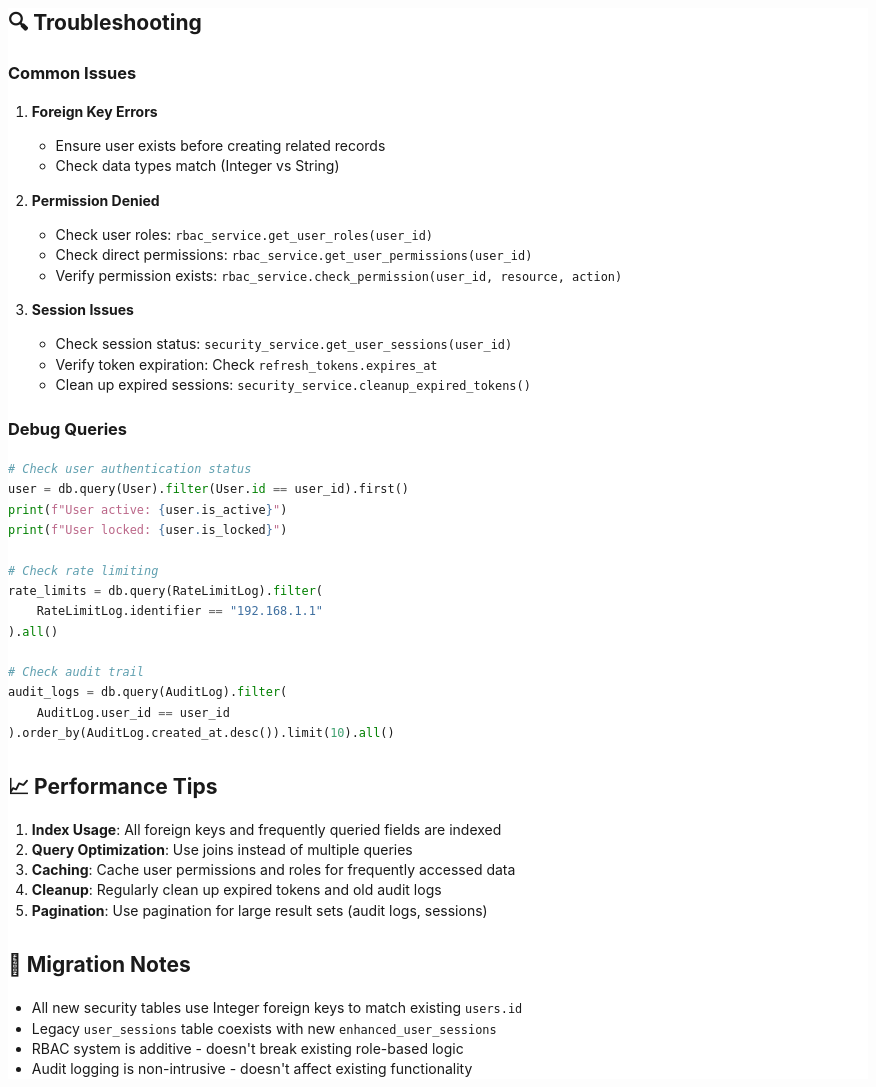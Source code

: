 ## 🔍 **Troubleshooting**

### **Common Issues**

1. **Foreign Key Errors**
   - Ensure user exists before creating related records
   - Check data types match (Integer vs String)

2. **Permission Denied**
   - Check user roles: `rbac_service.get_user_roles(user_id)`
   - Check direct permissions: `rbac_service.get_user_permissions(user_id)`
   - Verify permission exists: `rbac_service.check_permission(user_id, resource, action)`

3. **Session Issues**
   - Check session status: `security_service.get_user_sessions(user_id)`
   - Verify token expiration: Check `refresh_tokens.expires_at`
   - Clean up expired sessions: `security_service.cleanup_expired_tokens()`

### **Debug Queries**
```python
# Check user authentication status
user = db.query(User).filter(User.id == user_id).first()
print(f"User active: {user.is_active}")
print(f"User locked: {user.is_locked}")

# Check rate limiting
rate_limits = db.query(RateLimitLog).filter(
    RateLimitLog.identifier == "192.168.1.1"
).all()

# Check audit trail
audit_logs = db.query(AuditLog).filter(
    AuditLog.user_id == user_id
).order_by(AuditLog.created_at.desc()).limit(10).all()
```

## 📈 **Performance Tips**

1. **Index Usage**: All foreign keys and frequently queried fields are indexed
2. **Query Optimization**: Use joins instead of multiple queries
3. **Caching**: Cache user permissions and roles for frequently accessed data
4. **Cleanup**: Regularly clean up expired tokens and old audit logs
5. **Pagination**: Use pagination for large result sets (audit logs, sessions)

## 🔄 **Migration Notes**

- All new security tables use Integer foreign keys to match existing `users.id`
- Legacy `user_sessions` table coexists with new `enhanced_user_sessions`
- RBAC system is additive - doesn't break existing role-based logic
- Audit logging is non-intrusive - doesn't affect existing functionality
